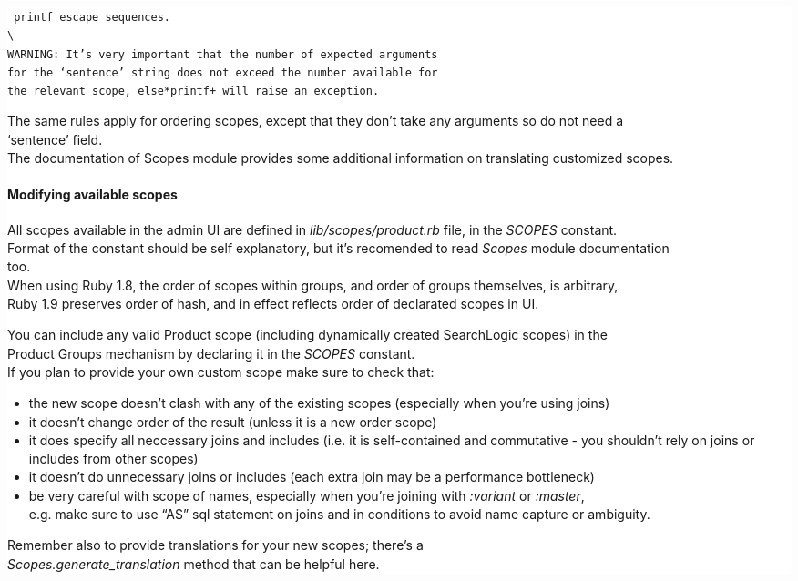      printf escape sequences.
    \
    WARNING: It’s very important that the number of expected arguments
    for the ‘sentence’ string does not exceed the number available for
    the relevant scope, else*printf+ will raise an exception.

The same rules apply for ordering scopes, except that they don’t take
any arguments so do not need a \
‘sentence’ field. \
The documentation of Scopes module provides some additional information
on translating customized scopes.

#### Modifying available scopes

All scopes available in the admin UI are defined in
*lib/scopes/product.rb* file, in the *SCOPES* constant.\
Format of the constant should be self explanatory, but it’s recomended
to read *Scopes* module documentation\
too.\
When using Ruby 1.8, the order of scopes within groups, and order of
groups themselves, is arbitrary,\
Ruby 1.9 preserves order of hash, and in effect reflects order of
declarated scopes in UI.

You can include any valid Product scope (including dynamically created
SearchLogic scopes) in the\
Product Groups mechanism by declaring it in the *SCOPES* constant. \
If you plan to provide your own custom scope make sure to check that:

-   the new scope doesn’t clash with any of the existing scopes
    (especially when you’re using joins)
-   it doesn’t change order of the result (unless it is a new order
    scope)
-   it does specify all neccessary joins and includes (i.e. it is
    self-contained and commutative - you shouldn’t rely on joins or
    includes from other scopes)
-   it doesn’t do unnecessary joins or includes (each extra join may be
    a performance bottleneck)
-   be very careful with scope of names, especially when you’re joining
    with *:variant* or *:master*,\
     e.g. make sure to use “AS” sql statement on joins and in conditions
    to avoid name capture or ambiguity.

Remember also to provide translations for your new scopes; there’s a \
*Scopes.generate\_translation* method that can be helpful here.

